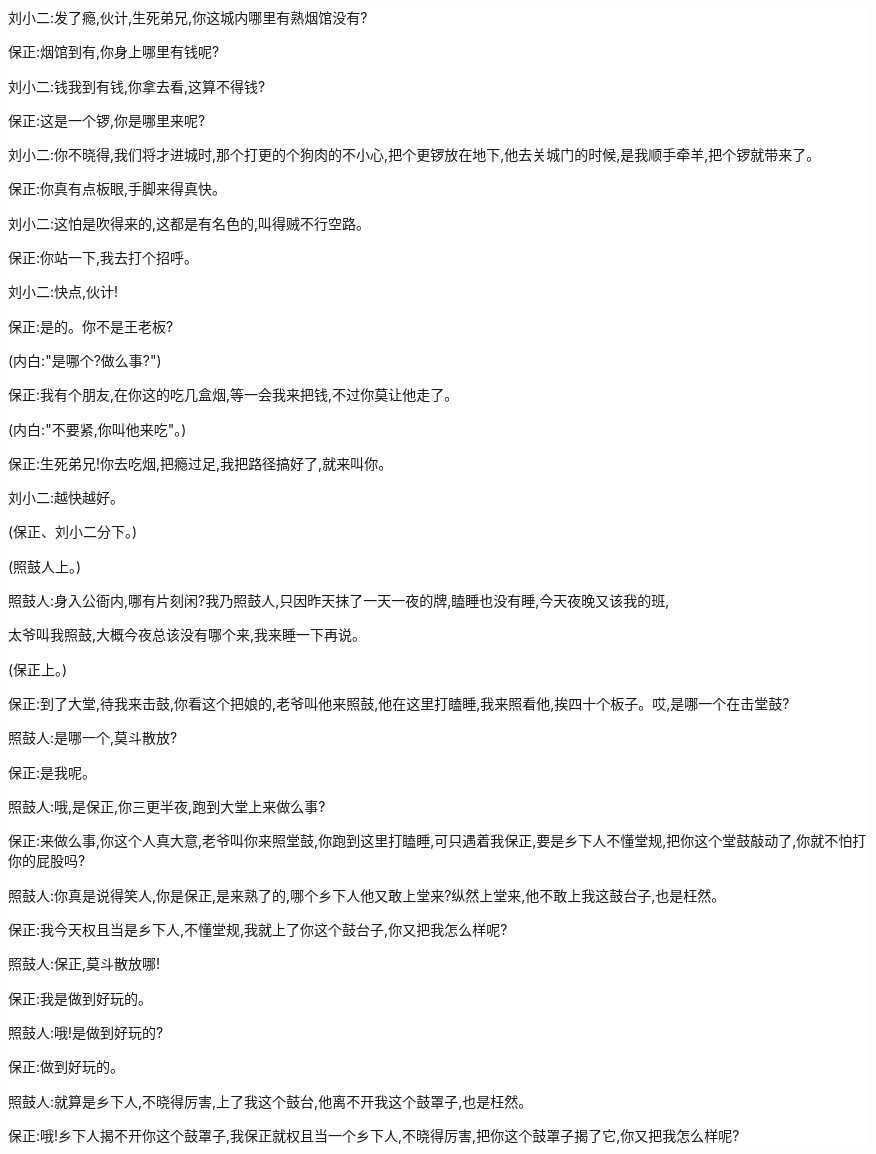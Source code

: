 刘小二:发了瘾,伙计,生死弟兄,你这城内哪里有熟烟馆没有?

保正:烟馆到有,你身上哪里有钱呢?

刘小二:钱我到有钱,你拿去看,这算不得钱?

保正:这是一个锣,你是哪里来呢?

刘小二:你不晓得,我们将才进城时,那个打更的个狗肉的不小心,把个更锣放在地下,他去关城门的时候,是我顺手牵羊,把个锣就带来了。

保正:你真有点板眼,手脚来得真快。

刘小二:这怕是吹得来的,这都是有名色的,叫得贼不行空路。

保正:你站一下,我去打个招呼。

刘小二:快点,伙计!

保正:是的。你不是王老板?

(内白:"是哪个?做么事?")

保正:我有个朋友,在你这的吃几盒烟,等一会我来把钱,不过你莫让他走了。

(内白:"不要紧,你叫他来吃"。)

保正:生死弟兄!你去吃烟,把瘾过足,我把路径搞好了,就来叫你。

刘小二:越快越好。

(保正、刘小二分下。)

(照鼓人上。)

照鼓人:身入公衙内,哪有片刻闲?我乃照鼓人,只因昨天抹了一天一夜的牌,瞌睡也没有睡,今天夜晚又该我的班,

太爷叫我照鼓,大概今夜总该没有哪个来,我来睡一下再说。

(保正上。)

保正:到了大堂,待我来击鼓,你看这个把娘的,老爷叫他来照鼓,他在这里打瞌睡,我来照看他,挨四十个板子。哎,是哪一个在击堂鼓?

照鼓人:是哪一个,莫斗散放?

保正:是我呢。

照鼓人:哦,是保正,你三更半夜,跑到大堂上来做么事?

保正:来做么事,你这个人真大意,老爷叫你来照堂鼓,你跑到这里打瞌睡,可只遇着我保正,要是乡下人不懂堂规,把你这个堂鼓敲动了,你就不怕打你的屁股吗?

照鼓人:你真是说得笑人,你是保正,是来熟了的,哪个乡下人他又敢上堂来?纵然上堂来,他不敢上我这鼓台子,也是枉然。

保正:我今天权且当是乡下人,不懂堂规,我就上了你这个鼓台子,你又把我怎么样呢?

照鼓人:保正,莫斗散放哪!

保正:我是做到好玩的。

照鼓人:哦!是做到好玩的?

保正:做到好玩的。

照鼓人:就算是乡下人,不晓得厉害,上了我这个鼓台,他离不开我这个鼓罩子,也是枉然。

保正:哦!乡下人揭不开你这个鼓罩子,我保正就权且当一个乡下人,不晓得厉害,把你这个鼓罩子揭了它,你又把我怎么样呢?
